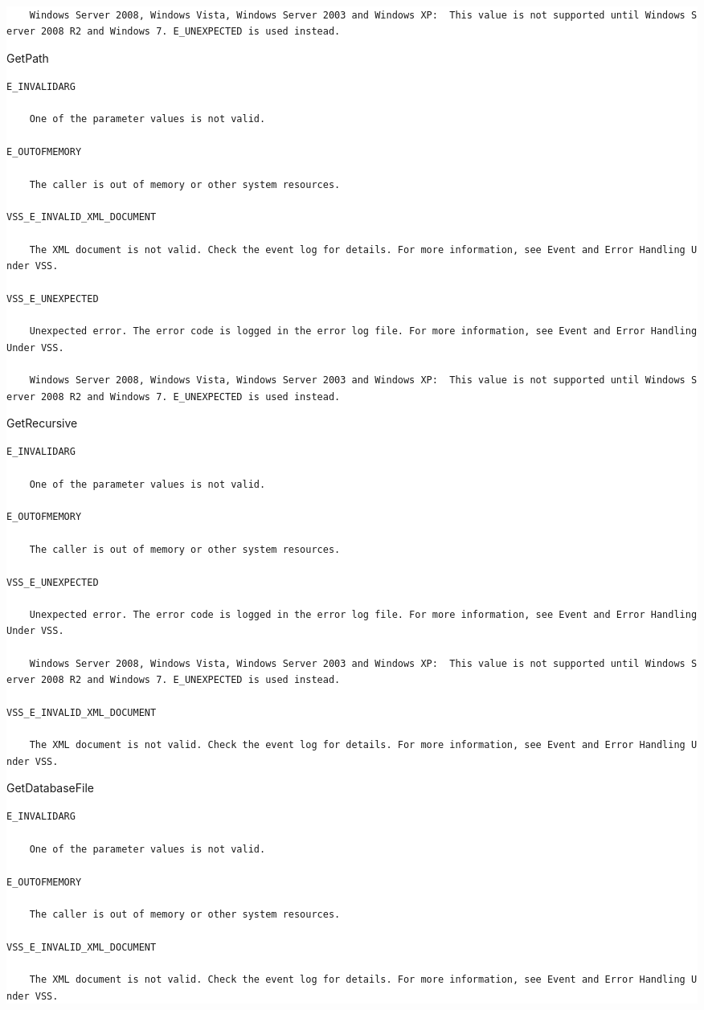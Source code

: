         Windows Server 2008, Windows Vista, Windows Server 2003 and Windows XP:  This value is not supported until Windows Server 2008 R2 and Windows 7. E_UNEXPECTED is used instead.

GetPath

    E_INVALIDARG

        One of the parameter values is not valid.

    E_OUTOFMEMORY

        The caller is out of memory or other system resources.

    VSS_E_INVALID_XML_DOCUMENT

        The XML document is not valid. Check the event log for details. For more information, see Event and Error Handling Under VSS.

    VSS_E_UNEXPECTED

        Unexpected error. The error code is logged in the error log file. For more information, see Event and Error Handling Under VSS.

        Windows Server 2008, Windows Vista, Windows Server 2003 and Windows XP:  This value is not supported until Windows Server 2008 R2 and Windows 7. E_UNEXPECTED is used instead.

GetRecursive

    E_INVALIDARG

        One of the parameter values is not valid.

    E_OUTOFMEMORY

        The caller is out of memory or other system resources.

    VSS_E_UNEXPECTED

        Unexpected error. The error code is logged in the error log file. For more information, see Event and Error Handling Under VSS.

        Windows Server 2008, Windows Vista, Windows Server 2003 and Windows XP:  This value is not supported until Windows Server 2008 R2 and Windows 7. E_UNEXPECTED is used instead.

    VSS_E_INVALID_XML_DOCUMENT

        The XML document is not valid. Check the event log for details. For more information, see Event and Error Handling Under VSS.

GetDatabaseFile

    E_INVALIDARG

        One of the parameter values is not valid.

    E_OUTOFMEMORY

        The caller is out of memory or other system resources.

    VSS_E_INVALID_XML_DOCUMENT

        The XML document is not valid. Check the event log for details. For more information, see Event and Error Handling Under VSS.
